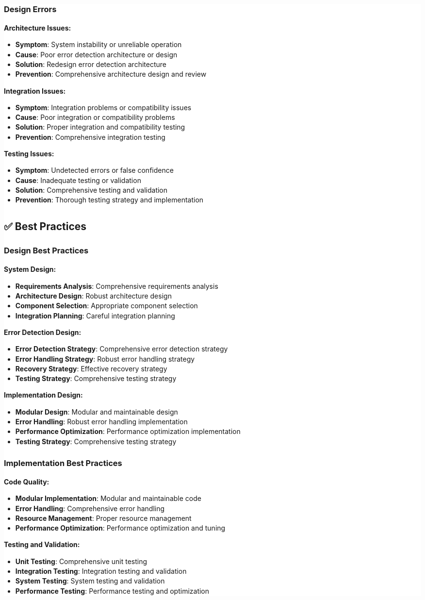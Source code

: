 ### **Design Errors**

**Architecture Issues:**
- **Symptom**: System instability or unreliable operation
- **Cause**: Poor error detection architecture or design
- **Solution**: Redesign error detection architecture
- **Prevention**: Comprehensive architecture design and review

**Integration Issues:**
- **Symptom**: Integration problems or compatibility issues
- **Cause**: Poor integration or compatibility problems
- **Solution**: Proper integration and compatibility testing
- **Prevention**: Comprehensive integration testing

**Testing Issues:**
- **Symptom**: Undetected errors or false confidence
- **Cause**: Inadequate testing or validation
- **Solution**: Comprehensive testing and validation
- **Prevention**: Thorough testing strategy and implementation

## ✅ **Best Practices**

### **Design Best Practices**

**System Design:**
- **Requirements Analysis**: Comprehensive requirements analysis
- **Architecture Design**: Robust architecture design
- **Component Selection**: Appropriate component selection
- **Integration Planning**: Careful integration planning

**Error Detection Design:**
- **Error Detection Strategy**: Comprehensive error detection strategy
- **Error Handling Strategy**: Robust error handling strategy
- **Recovery Strategy**: Effective recovery strategy
- **Testing Strategy**: Comprehensive testing strategy

**Implementation Design:**
- **Modular Design**: Modular and maintainable design
- **Error Handling**: Robust error handling implementation
- **Performance Optimization**: Performance optimization implementation
- **Testing Strategy**: Comprehensive testing strategy

### **Implementation Best Practices**

**Code Quality:**
- **Modular Implementation**: Modular and maintainable code
- **Error Handling**: Comprehensive error handling
- **Resource Management**: Proper resource management
- **Performance Optimization**: Performance optimization and tuning

**Testing and Validation:**
- **Unit Testing**: Comprehensive unit testing
- **Integration Testing**: Integration testing and validation
- **System Testing**: System testing and validation
- **Performance Testing**: Performance testing and optimization
